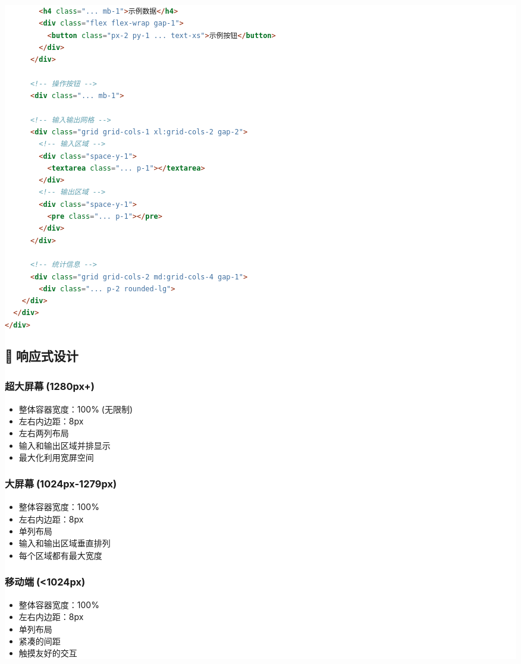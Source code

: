 ```html
        <h4 class="... mb-1">示例数据</h4>
        <div class="flex flex-wrap gap-1">
          <button class="px-2 py-1 ... text-xs">示例按钮</button>
        </div>
      </div>
      
      <!-- 操作按钮 -->
      <div class="... mb-1">
      
      <!-- 输入输出网格 -->
      <div class="grid grid-cols-1 xl:grid-cols-2 gap-2">
        <!-- 输入区域 -->
        <div class="space-y-1">
          <textarea class="... p-1"></textarea>
        </div>
        <!-- 输出区域 -->
        <div class="space-y-1">
          <pre class="... p-1"></pre>
        </div>
      </div>
      
      <!-- 统计信息 -->
      <div class="grid grid-cols-2 md:grid-cols-4 gap-1">
        <div class="... p-2 rounded-lg">
    </div>
  </div>
</div>
```

## 📱 响应式设计

### 超大屏幕 (1280px+)
- 整体容器宽度：100% (无限制)
- 左右内边距：8px
- 左右两列布局
- 输入和输出区域并排显示
- 最大化利用宽屏空间

### 大屏幕 (1024px-1279px)
- 整体容器宽度：100%
- 左右内边距：8px
- 单列布局
- 输入和输出区域垂直排列
- 每个区域都有最大宽度

### 移动端 (<1024px)
- 整体容器宽度：100%
- 左右内边距：8px
- 单列布局
- 紧凑的间距
- 触摸友好的交互
